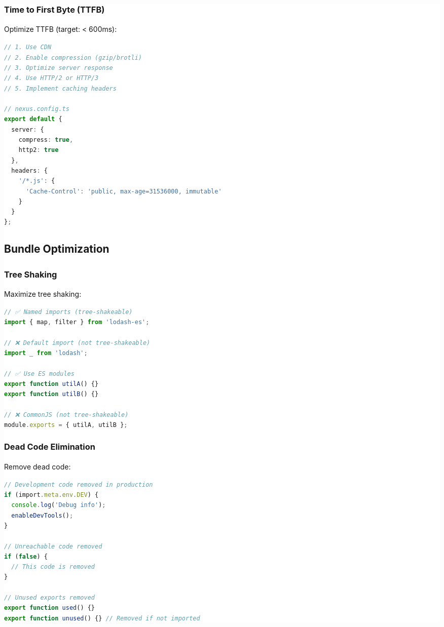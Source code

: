 ### Time to First Byte (TTFB)

Optimize TTFB (target: < 600ms):

```typescript
// 1. Use CDN
// 2. Enable compression (gzip/brotli)
// 3. Optimize server response
// 4. Use HTTP/2 or HTTP/3
// 5. Implement caching headers

// nexus.config.ts
export default {
  server: {
    compress: true,
    http2: true
  },
  headers: {
    '/*.js': {
      'Cache-Control': 'public, max-age=31536000, immutable'
    }
  }
};
```

## Bundle Optimization

### Tree Shaking

Maximize tree shaking:

```typescript
// ✅ Named imports (tree-shakeable)
import { map, filter } from 'lodash-es';

// ❌ Default import (not tree-shakeable)
import _ from 'lodash';

// ✅ Use ES modules
export function utilA() {}
export function utilB() {}

// ❌ CommonJS (not tree-shakeable)
module.exports = { utilA, utilB };
```

### Dead Code Elimination

Remove dead code:

```typescript
// Development code removed in production
if (import.meta.env.DEV) {
  console.log('Debug info');
  enableDevTools();
}

// Unreachable code removed
if (false) {
  // This code is removed
}

// Unused exports removed
export function used() {}
export function unused() {} // Removed if not imported
```